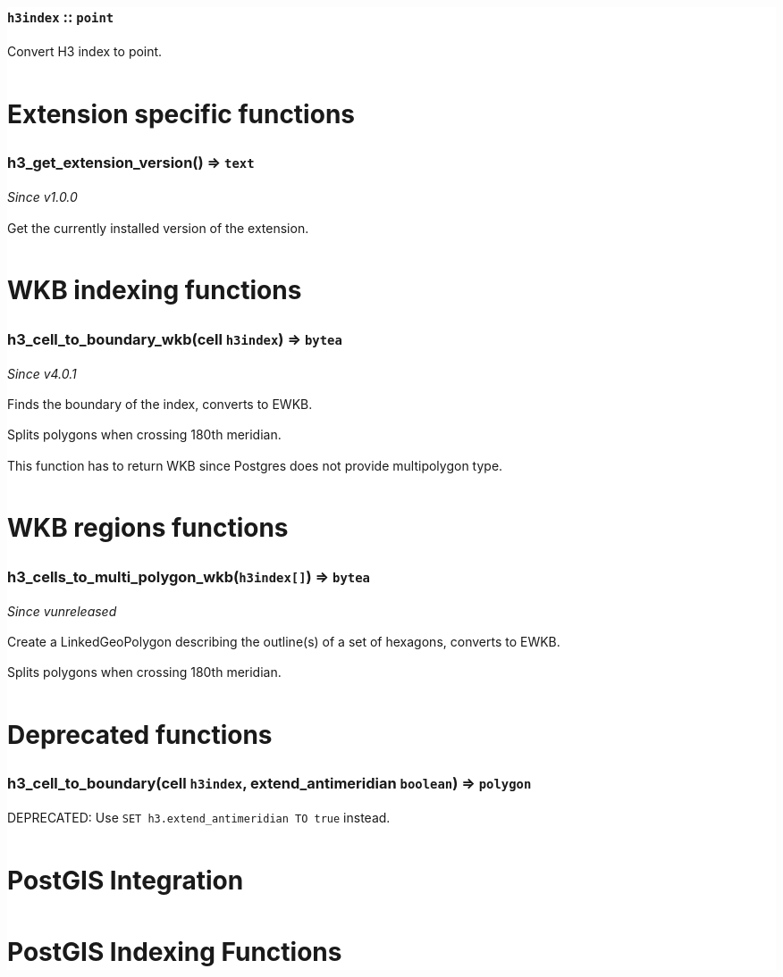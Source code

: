 
### `h3index` :: `point`


Convert H3 index to point.


# Extension specific functions

### h3_get_extension_version() ⇒ `text`
*Since v1.0.0*


Get the currently installed version of the extension.


# WKB indexing functions

### h3_cell_to_boundary_wkb(cell `h3index`) ⇒ `bytea`
*Since v4.0.1*


Finds the boundary of the index, converts to EWKB.

Splits polygons when crossing 180th meridian.

This function has to return WKB since Postgres does not provide multipolygon type.


# WKB regions functions

### h3_cells_to_multi_polygon_wkb(`h3index[]`) ⇒ `bytea`
*Since vunreleased*


Create a LinkedGeoPolygon describing the outline(s) of a set of hexagons, converts to EWKB.

Splits polygons when crossing 180th meridian.


# Deprecated functions

### h3_cell_to_boundary(cell `h3index`, extend_antimeridian `boolean`) ⇒ `polygon`


DEPRECATED: Use `SET h3.extend_antimeridian TO true` instead.

# PostGIS Integration

# PostGIS Indexing Functions
